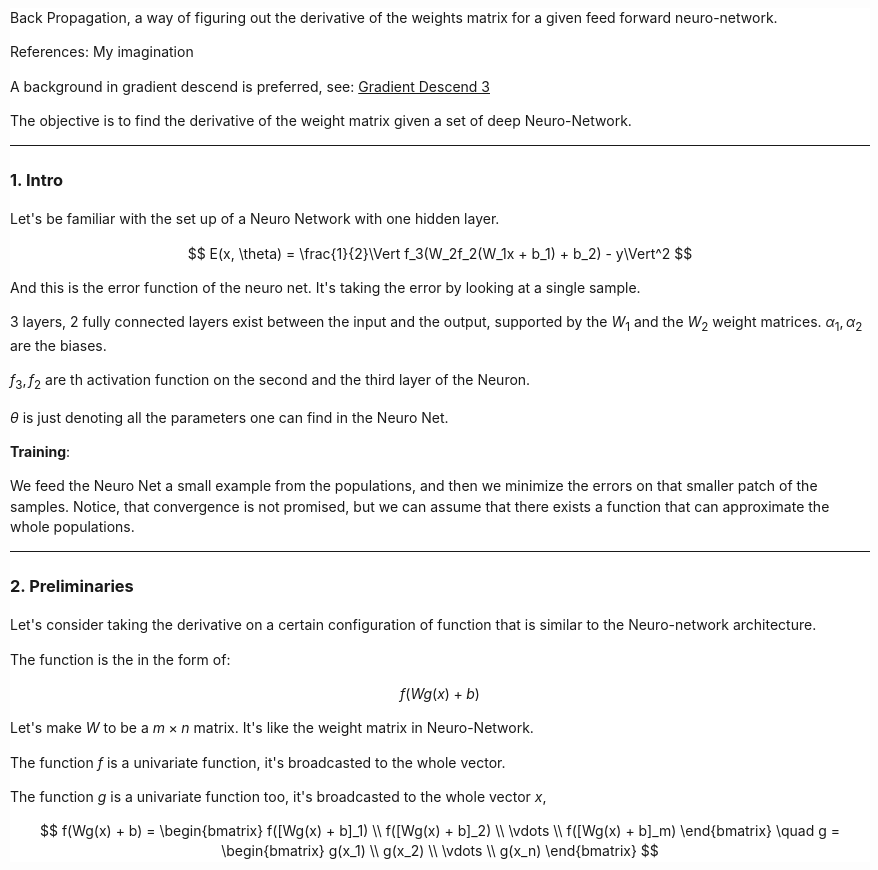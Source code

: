 Back Propagation, a way of figuring out the derivative of the weights matrix for a given feed forward neuro-network.

References: My imagination

A background in gradient descend is preferred, see: 
[Gradient Descend 3](../AMATH%20515%20Optimization%20Fundamentals/Gradient%20Descend/Gradient%20Descend%203.md)

The objective is to find the derivative of the weight matrix given a set of deep Neuro-Network. 

---
### **1. Intro**

Let's be familiar with the set up of a Neuro Network with one hidden layer. 

$$
E(x, \theta) = \frac{1}{2}\Vert f_3(W_2f_2(W_1x + b_1) + b_2) - y\Vert^2
$$

And this is the error function of the neuro net. It's taking the error by looking at a single sample. 

3 layers, 2 fully connected layers exist between the input and the output, supported by the $W_1$ and the $W_2$ weight matrices. $\alpha_1, \alpha_2$ are the biases. 

$f_3, f_2$ are th activation function on the second and the third layer of the Neuron. 

$\theta$ is just denoting all the parameters one can find in the Neuro Net.


**Training**: 

We feed the Neuro Net a small example from the populations, and then we minimize the errors on that smaller patch of the samples. Notice, that convergence is not promised, but we can assume that there exists a function that can approximate the whole populations. 

---
### **2. Preliminaries**

Let's consider taking the derivative on a certain configuration of function that is similar to the Neuro-network architecture. 

The function is the in the form of: 

$$
f(Wg(x) + b)
$$

Let's make $W$ to be a $m\times n$ matrix. It's like the weight matrix in Neuro-Network. 

The function $f$ is a univariate function, it's broadcasted to the whole vector. 

The function $g$ is a univariate function too, it's broadcasted to the whole vector $x$, 

$$
f(Wg(x) + b) = 
\begin{bmatrix}
    f([Wg(x) + b]_1)
    \\
    f([Wg(x) + b]_2)
    \\
    \vdots
    \\
    f([Wg(x) + b]_m)
\end{bmatrix}
\quad 
g = \begin{bmatrix}
    g(x_1) \\ g(x_2) \\ \vdots \\ g(x_n)
\end{bmatrix}
$$
